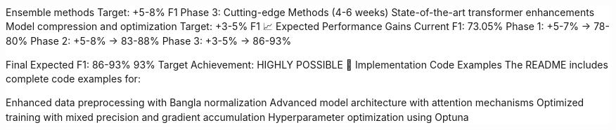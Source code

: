 Ensemble methods
Target: +5-8% F1
Phase 3: Cutting-edge Methods (4-6 weeks)
State-of-the-art transformer enhancements
Model compression and optimization
Target: +3-5% F1
📈 Expected Performance Gains
Current F1: 73.05%
Phase 1: +5-7% → 78-80%
Phase 2: +5-8% → 83-88%
Phase 3: +3-5% → 86-93%

Final Expected F1: 86-93%
93% Target Achievement: HIGHLY POSSIBLE
🔧 Implementation Code Examples
The README includes complete code examples for:

Enhanced data preprocessing with Bangla normalization
Advanced model architecture with attention mechanisms
Optimized training with mixed precision and gradient accumulation
Hyperparameter optimization using Optuna